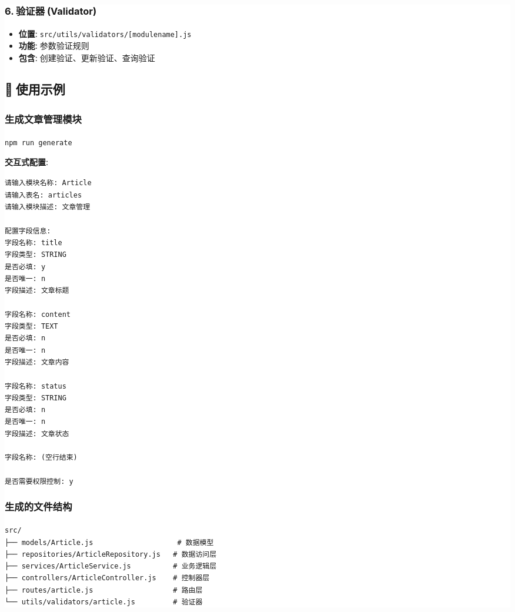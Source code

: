 ### 6. 验证器 (Validator)
- **位置**: `src/utils/validators/[modulename].js`
- **功能**: 参数验证规则
- **包含**: 创建验证、更新验证、查询验证

## 🎯 使用示例

### 生成文章管理模块

```bash
npm run generate
```

**交互式配置**:
```
请输入模块名称: Article
请输入表名: articles
请输入模块描述: 文章管理

配置字段信息:
字段名称: title
字段类型: STRING
是否必填: y
是否唯一: n
字段描述: 文章标题

字段名称: content
字段类型: TEXT
是否必填: n
是否唯一: n
字段描述: 文章内容

字段名称: status
字段类型: STRING
是否必填: n
是否唯一: n
字段描述: 文章状态

字段名称: (空行结束)

是否需要权限控制: y
```

### 生成的文件结构

```
src/
├── models/Article.js                    # 数据模型
├── repositories/ArticleRepository.js   # 数据访问层
├── services/ArticleService.js          # 业务逻辑层
├── controllers/ArticleController.js    # 控制器层
├── routes/article.js                   # 路由层
└── utils/validators/article.js         # 验证器
```
